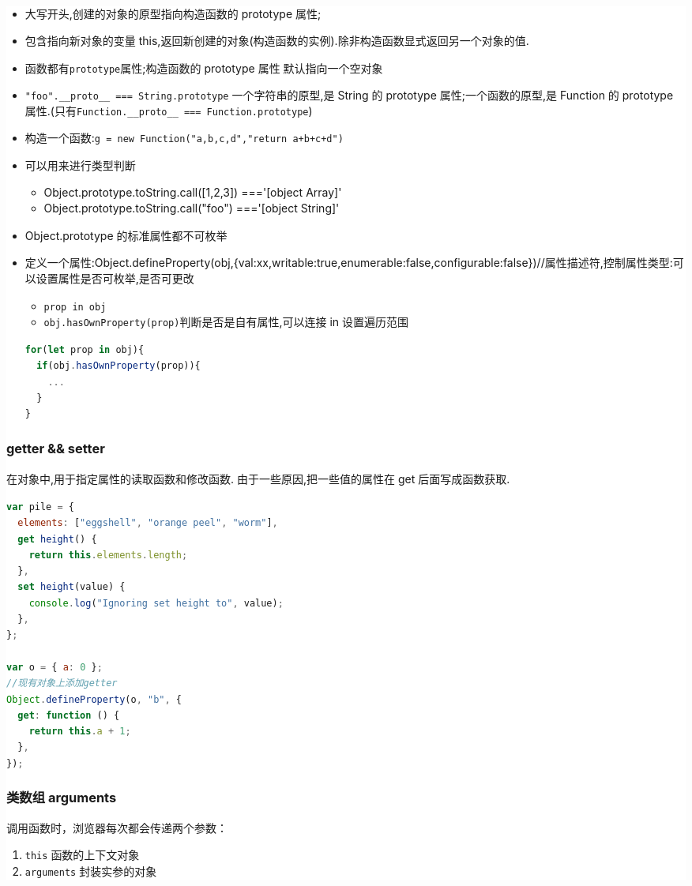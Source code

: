   - 大写开头,创建的对象的原型指向构造函数的 prototype 属性;
  - 包含指向新对象的变量 this,返回新创建的对象(构造函数的实例).除非构造函数显式返回另一个对象的值.
  - 函数都有`prototype`属性;构造函数的 prototype 属性 默认指向一个空对象

- `"foo".__proto__ === String.prototype` 一个字符串的原型,是 String 的 prototype 属性;一个函数的原型,是 Function 的 prototype 属性.(只有`Function.__proto__ === Function.prototype`)
- 构造一个函数:`g = new Function("a,b,c,d","return a+b+c+d")`
- 可以用来进行类型判断
  - Object.prototype.toString.call([1,2,3]) ==='[object Array]'
  - Object.prototype.toString.call("foo") ==='[object String]'
- Object.prototype 的标准属性都不可枚举
- 定义一个属性:Object.defineProperty(obj,{val:xx,writable:true,enumerable:false,configurable:false})//属性描述符,控制属性类型:可以设置属性是否可枚举,是否可更改
  - `prop in obj`
  - `obj.hasOwnProperty(prop)`判断是否是自有属性,可以连接 in 设置遍历范围
  ```js
  for(let prop in obj){
    if(obj.hasOwnProperty(prop)){
      ...
    }
  }
  ```

### getter && setter

在对象中,用于指定属性的读取函数和修改函数.
由于一些原因,把一些值的属性在 get 后面写成函数获取.

```js
var pile = {
  elements: ["eggshell", "orange peel", "worm"],
  get height() {
    return this.elements.length;
  },
  set height(value) {
    console.log("Ignoring set height to", value);
  },
};

var o = { a: 0 };
//现有对象上添加getter
Object.defineProperty(o, "b", {
  get: function () {
    return this.a + 1;
  },
});
```

### 类数组 arguments

调用函数时，浏览器每次都会传递两个参数：

1. `this` 函数的上下文对象
2. `arguments` 封装实参的对象
